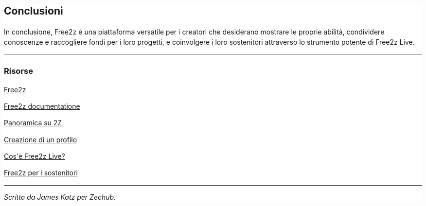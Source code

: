 ## Conclusioni
In conclusione, Free2z è una piattaforma versatile per i creatori che desiderano mostrare le proprie abilità, condividere conoscenze e raccogliere fondi per i loro progetti, e coinvolgere i loro sostenitori attraverso lo strumento potente di Free2z Live.

----

### Risorse
[Free2z](https://free2z.cash/)

[Free2z documentatione](https://free2z.cash/docs/)

[Panoramica su 2Z](https://free2z.cash/docs/2Zs/)

[Creazione di un profilo](https://free2z.cash/docs/creators/creating-a-profile)

[Cos'è Free2z Live?](https://free2z.cash/docs/creators/free2z-live)

[Free2z per i sostenitori](https://free2z.cash/docs/category/for-supporters)

---
_Scritto da James Katz per Zechub._